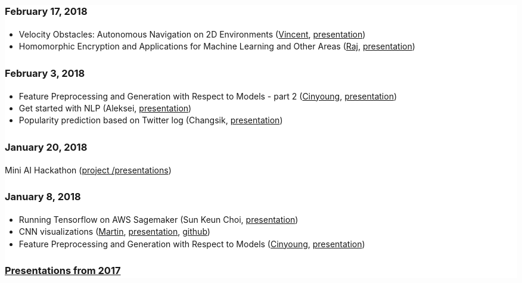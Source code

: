 ### February 17, 2018

- Velocity Obstacles: Autonomous Navigation on 2D Environments ([Vincent](/member/vincent), [presentation](/presentations/Autonomous_Navigation_2D_Environments.pdf))
- Homomorphic Encryption and Applications for Machine Learning and Other Areas ([Raj](/member/raj), [presentation](/presentations/Homomorphic_Encryption.pdf))

### February 3, 2018

- Feature Preprocessing and Generation with Respect to Models - part 2 ([Cinyoung](/member/cinyoung), [presentation](/presentations/Preprocessing_Tips_part2.pdf))
- Get started with NLP (Aleksei, [presentation](https://docs.google.com/presentation/d/e/2PACX-1vSVEFuHzJQK1bKkXAIyom69NtHAnUrQObkVSTgLYlSnyC1568iO2RfZu5f0wrfmczkLcKvdd-saaKw1/pub?start=false&loop=false&delayms=3000#slide=id.p))
- Popularity prediction based on Twitter log (Changsik, [presentation](/presentations/celebrity_popularity_prediction.pdf))

### January 20, 2018

Mini AI Hackathon ([project /presentations](/presentations/mini-ai-hackathon-20180120.pdf))

### January 8, 2018

- Running Tensorflow on AWS Sagemaker (Sun Keun Choi, [presentation](/presentations/Introduction_to_Amazon_Sagemaker.pdf))
- CNN visualizations ([Martin](/member/martin), [presentation](/presentations/CNN_Visualizations.pdf), [github](https://github.com/martinkersner/cnn-visualizations))
- Feature Preprocessing and Generation with Respect to Models ([Cinyoung](/member/cinyoung), [presentation](/presentations/Preprocessing_Tips.pdf))

### [Presentations from 2017](/2017)
